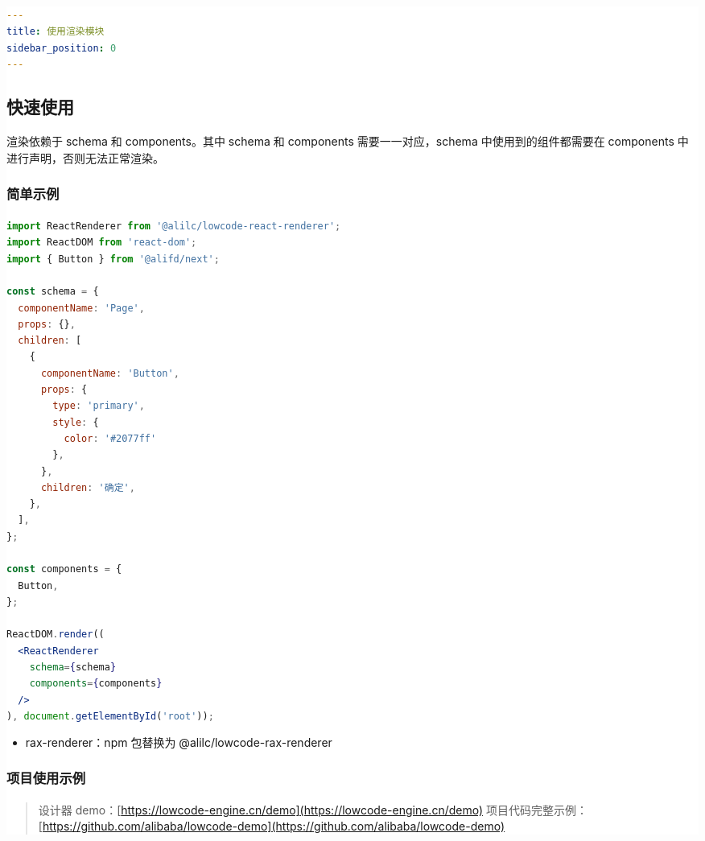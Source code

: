 ```yaml
---
title: 使用渲染模块
sidebar_position: 0
---
```

## 快速使用
渲染依赖于 schema 和 components。其中 schema 和 components 需要一一对应，schema 中使用到的组件都需要在 components 中进行声明，否则无法正常渲染。
### 简单示例

```jsx
import ReactRenderer from '@alilc/lowcode-react-renderer';
import ReactDOM from 'react-dom';
import { Button } from '@alifd/next';

const schema = {
  componentName: 'Page',
  props: {},
  children: [
    {
      componentName: 'Button',
      props: {
        type: 'primary',
        style: {
          color: '#2077ff'
        },
      },
      children: '确定',
    },
  ],
};

const components = {
  Button,
};

ReactDOM.render((
  <ReactRenderer
    schema={schema}
    components={components}
  />
), document.getElementById('root'));
```

- rax-renderer：npm 包替换为 @alilc/lowcode-rax-renderer
####
### 项目使用示例
> 设计器 demo：[https://lowcode-engine.cn/demo](https://lowcode-engine.cn/demo)
> 项目代码完整示例：[https://github.com/alibaba/lowcode-demo](https://github.com/alibaba/lowcode-demo)
